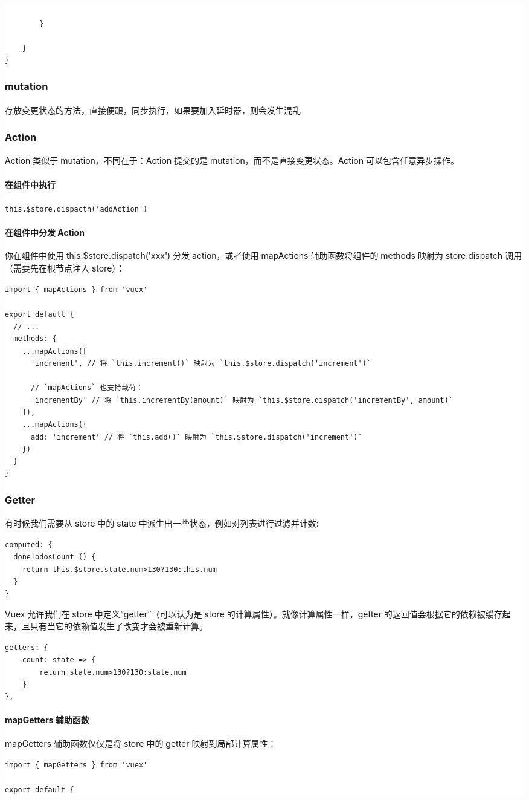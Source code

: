 ```

        }

    }
}
```

### mutation
存放变更状态的方法，直接便跟，同步执行，如果要加入延时器，则会发生混乱
### Action
Action 类似于 mutation，不同在于：Action 提交的是 mutation，而不是直接变更状态。Action 可以包含任意异步操作。
#### 在组件中执行
```
this.$store.dispacth('addAction')
```
#### 在组件中分发 Action
你在组件中使用 this.$store.dispatch('xxx') 分发 action，或者使用 mapActions 辅助函数将组件的 methods 映射为 store.dispatch 调用（需要先在根节点注入 store）：
```
import { mapActions } from 'vuex'

export default {
  // ...
  methods: {
    ...mapActions([
      'increment', // 将 `this.increment()` 映射为 `this.$store.dispatch('increment')`

      // `mapActions` 也支持载荷：
      'incrementBy' // 将 `this.incrementBy(amount)` 映射为 `this.$store.dispatch('incrementBy', amount)`
    ]),
    ...mapActions({
      add: 'increment' // 将 `this.add()` 映射为 `this.$store.dispatch('increment')`
    })
  }
}
```

### Getter
有时候我们需要从 store 中的 state 中派生出一些状态，例如对列表进行过滤并计数:
```
computed: {
  doneTodosCount () {
    return this.$store.state.num>130?130:this.num
  }
}
```
Vuex 允许我们在 store 中定义“getter”（可以认为是 store 的计算属性）。就像计算属性一样，getter 的返回值会根据它的依赖被缓存起来，且只有当它的依赖值发生了改变才会被重新计算。
```
getters: {
    count: state => {
        return state.num>130?130:state.num
    }
},
```
#### mapGetters 辅助函数
mapGetters 辅助函数仅仅是将 store 中的 getter 映射到局部计算属性：
```
import { mapGetters } from 'vuex'

export default {
```